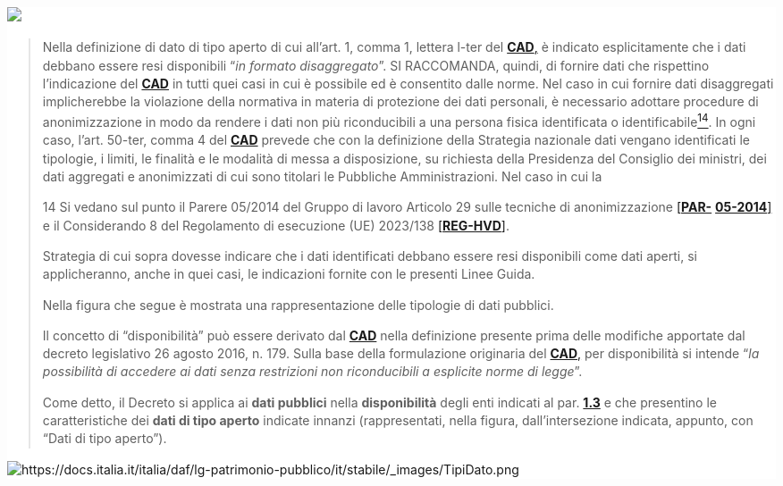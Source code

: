 ![](./media/image8.png)

> Nella definizione di dato di tipo aperto di cui all’art. 1, comma 1,
> lettera l-ter del [**CAD**,](#_bookmark17) è indicato esplicitamente
> che i dati debbano essere resi disponibili “*in formato
> disaggregato*”. SI RACCOMANDA, quindi, di fornire dati che rispettino
> l’indicazione del [**CAD**](#_bookmark17) in tutti quei casi in cui è
> possibile ed è consentito dalle norme. Nel caso in cui fornire dati
> disaggregati implicherebbe la violazione della normativa in materia di
> protezione dei dati personali, è necessario adottare procedure di
> anonimizzazione in modo da rendere i dati non più riconducibili a una
> persona fisica identificata o
> identificabile[<sup>14</sup>](#_bookmark44). In ogni caso, l’art.
> 50-ter, comma 4 del **[CAD](#_bookmark17)** prevede che con la
> definizione della Strategia nazionale dati vengano identificati le
> tipologie, i limiti, le finalità e le modalità di messa a
> disposizione, su richiesta della Presidenza del Consiglio dei
> ministri, dei dati aggregati e anonimizzati di cui sono titolari le
> Pubbliche Amministrazioni. Nel caso in cui la
>
> <span id="_bookmark44" class="anchor"></span>14 Si vedano sul punto il
> Parere 05/2014 del Gruppo di lavoro Articolo 29 sulle tecniche di
> anonimizzazione [\[**PAR-**](#_bookmark32)
> [**05-2014**\]](#_bookmark32) e il Considerando 8 del Regolamento di
> esecuzione (UE) 2023/138 [\[**REG-HVD**\]](#_bookmark24).
>
> Strategia di cui sopra dovesse indicare che i dati identificati
> debbano essere resi disponibili come dati aperti, si applicheranno,
> anche in quei casi, le indicazioni fornite con le presenti Linee
> Guida.
>
> Nella figura che segue è mostrata una rappresentazione delle tipologie
> di dati pubblici.
>
> Il concetto di “disponibilità” può essere derivato dal
> [**CAD**](#_bookmark17) nella definizione presente prima delle
> modifiche apportate dal decreto legislativo 26 agosto 2016, n. 179.
> Sulla base della formulazione originaria del [**CAD**,](#_bookmark17)
> per disponibilità si intende “*la possibilità di accedere ai dati
> senza restrizioni non riconducibili a esplicite norme di legge*”.
>
> Come detto, il Decreto si applica ai **dati pubblici** nella
> **disponibilità** degli enti indicati al par.
> [**1.3**](#soggetti-destinatari) e che presentino le caratteristiche
> dei **dati di tipo aperto** indicate innanzi (rappresentati, nella
> figura, dall’intersezione indicata, appunto, con “Dati di tipo
> aperto”).

<img src="./media/image10.png" style="width:3.49719in;height:3.07094in"
alt="https://docs.italia.it/italia/daf/lg-patrimonio-pubblico/it/stabile/_images/TipiDato.png " />
